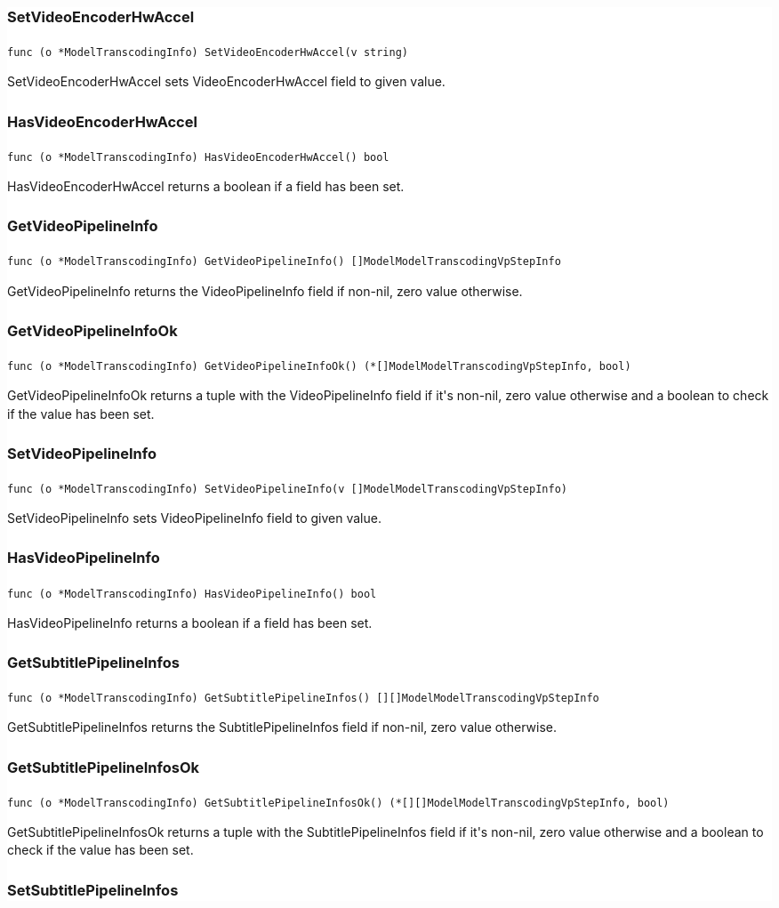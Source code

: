 ### SetVideoEncoderHwAccel

`func (o *ModelTranscodingInfo) SetVideoEncoderHwAccel(v string)`

SetVideoEncoderHwAccel sets VideoEncoderHwAccel field to given value.

### HasVideoEncoderHwAccel

`func (o *ModelTranscodingInfo) HasVideoEncoderHwAccel() bool`

HasVideoEncoderHwAccel returns a boolean if a field has been set.

### GetVideoPipelineInfo

`func (o *ModelTranscodingInfo) GetVideoPipelineInfo() []ModelModelTranscodingVpStepInfo`

GetVideoPipelineInfo returns the VideoPipelineInfo field if non-nil, zero value otherwise.

### GetVideoPipelineInfoOk

`func (o *ModelTranscodingInfo) GetVideoPipelineInfoOk() (*[]ModelModelTranscodingVpStepInfo, bool)`

GetVideoPipelineInfoOk returns a tuple with the VideoPipelineInfo field if it's non-nil, zero value otherwise
and a boolean to check if the value has been set.

### SetVideoPipelineInfo

`func (o *ModelTranscodingInfo) SetVideoPipelineInfo(v []ModelModelTranscodingVpStepInfo)`

SetVideoPipelineInfo sets VideoPipelineInfo field to given value.

### HasVideoPipelineInfo

`func (o *ModelTranscodingInfo) HasVideoPipelineInfo() bool`

HasVideoPipelineInfo returns a boolean if a field has been set.

### GetSubtitlePipelineInfos

`func (o *ModelTranscodingInfo) GetSubtitlePipelineInfos() [][]ModelModelTranscodingVpStepInfo`

GetSubtitlePipelineInfos returns the SubtitlePipelineInfos field if non-nil, zero value otherwise.

### GetSubtitlePipelineInfosOk

`func (o *ModelTranscodingInfo) GetSubtitlePipelineInfosOk() (*[][]ModelModelTranscodingVpStepInfo, bool)`

GetSubtitlePipelineInfosOk returns a tuple with the SubtitlePipelineInfos field if it's non-nil, zero value otherwise
and a boolean to check if the value has been set.

### SetSubtitlePipelineInfos
